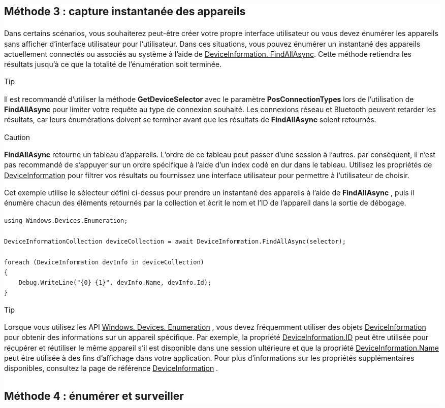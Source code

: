 ## <a name="method-3-snapshot-of-devices"></a>Méthode 3 : capture instantanée des appareils

Dans certains scénarios, vous souhaiterez peut-être créer votre propre interface utilisateur ou vous devez énumérer les appareils sans afficher d’interface utilisateur pour l’utilisateur.  Dans ces situations, vous pouvez énumérer un instantané des appareils actuellement connectés ou associés au système à l’aide de [DeviceInformation. FindAllAsync](https://docs.microsoft.com/uwp/api/windows.devices.enumeration.deviceinformation.findallasync).  Cette méthode retiendra les résultats jusqu’à ce que la totalité de l’énumération soit terminée.

> [!TIP]
> Il est recommandé d’utiliser la méthode **GetDeviceSelector** avec le paramètre **PosConnectionTypes** lors de l’utilisation de **FindAllAsync** pour limiter votre requête au type de connexion souhaité.  Les connexions réseau et Bluetooth peuvent retarder les résultats, car leurs énumérations doivent se terminer avant que les résultats de **FindAllAsync** soient retournés.

> [!CAUTION] 
> **FindAllAsync** retourne un tableau d’appareils.  L’ordre de ce tableau peut passer d’une session à l’autres. par conséquent, il n’est pas recommandé de s’appuyer sur un ordre spécifique à l’aide d’un index codé en dur dans le tableau.  Utilisez les propriétés de [DeviceInformation](https://docs.microsoft.com/uwp/api/windows.devices.enumeration.deviceinformation) pour filtrer vos résultats ou fournissez une interface utilisateur pour permettre à l’utilisateur de choisir.

Cet exemple utilise le sélecteur défini ci-dessus pour prendre un instantané des appareils à l’aide de **FindAllAsync** , puis il énumère chacun des éléments retournés par la collection et écrit le nom et l’ID de l’appareil dans la sortie de débogage. 

```Csharp
using Windows.Devices.Enumeration;

DeviceInformationCollection deviceCollection = await DeviceInformation.FindAllAsync(selector);

foreach (DeviceInformation devInfo in deviceCollection)
{
    Debug.WriteLine("{0} {1}", devInfo.Name, devInfo.Id);
}
```

> [!TIP] 
> Lorsque vous utilisez les API [Windows. Devices. Enumeration](https://docs.microsoft.com/uwp/api/Windows.Devices.Enumeration) , vous devez fréquemment utiliser des objets [DeviceInformation](https://docs.microsoft.com/uwp/api/windows.devices.enumeration.deviceinformation) pour obtenir des informations sur un appareil spécifique. Par exemple, la propriété [DeviceInformation.ID](https://docs.microsoft.com/uwp/api/windows.devices.enumeration.deviceinformation.id) peut être utilisée pour récupérer et réutiliser le même appareil s’il est disponible dans une session ultérieure et que la propriété [DeviceInformation.Name](https://docs.microsoft.com/uwp/api/windows.devices.enumeration.deviceinformation.name) peut être utilisée à des fins d’affichage dans votre application.  Pour plus d’informations sur les propriétés supplémentaires disponibles, consultez la page de référence [DeviceInformation](https://docs.microsoft.com/uwp/api/windows.devices.enumeration.deviceinformation) .

## <a name="method-4-enumerate-and-watch"></a>Méthode 4 : énumérer et surveiller
